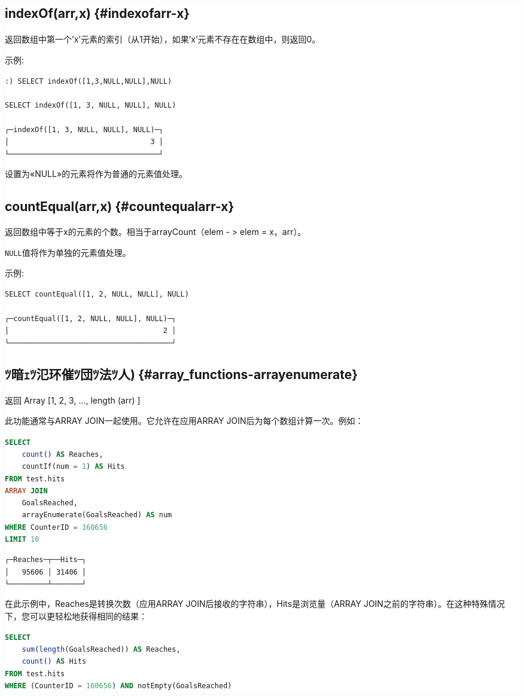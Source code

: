 ## indexOf(arr,x) {#indexofarr-x}

返回数组中第一个’x’元素的索引（从1开始），如果’x’元素不存在在数组中，则返回0。

示例:

    :) SELECT indexOf([1,3,NULL,NULL],NULL)

    SELECT indexOf([1, 3, NULL, NULL], NULL)

    ┌─indexOf([1, 3, NULL, NULL], NULL)─┐
    │                                 3 │
    └───────────────────────────────────┘

设置为«NULL»的元素将作为普通的元素值处理。

## countEqual(arr,x) {#countequalarr-x}

返回数组中等于x的元素的个数。相当于arrayCount（elem - \> elem = x，arr）。

`NULL`值将作为单独的元素值处理。

示例:

    SELECT countEqual([1, 2, NULL, NULL], NULL)

    ┌─countEqual([1, 2, NULL, NULL], NULL)─┐
    │                                    2 │
    └──────────────────────────────────────┘

## ﾂ暗ｪﾂ氾环催ﾂ団ﾂ法ﾂ人) {#array_functions-arrayenumerate}

返回 Array \[1, 2, 3, …, length (arr) \]

此功能通常与ARRAY JOIN一起使用。它允许在应用ARRAY JOIN后为每个数组计算一次。例如：

``` sql
SELECT
    count() AS Reaches,
    countIf(num = 1) AS Hits
FROM test.hits
ARRAY JOIN
    GoalsReached,
    arrayEnumerate(GoalsReached) AS num
WHERE CounterID = 160656
LIMIT 10
```

    ┌─Reaches─┬──Hits─┐
    │   95606 │ 31406 │
    └─────────┴───────┘

在此示例中，Reaches是转换次数（应用ARRAY JOIN后接收的字符串），Hits是浏览量（ARRAY JOIN之前的字符串）。在这种特殊情况下，您可以更轻松地获得相同的结果：

``` sql
SELECT
    sum(length(GoalsReached)) AS Reaches,
    count() AS Hits
FROM test.hits
WHERE (CounterID = 160656) AND notEmpty(GoalsReached)
```
